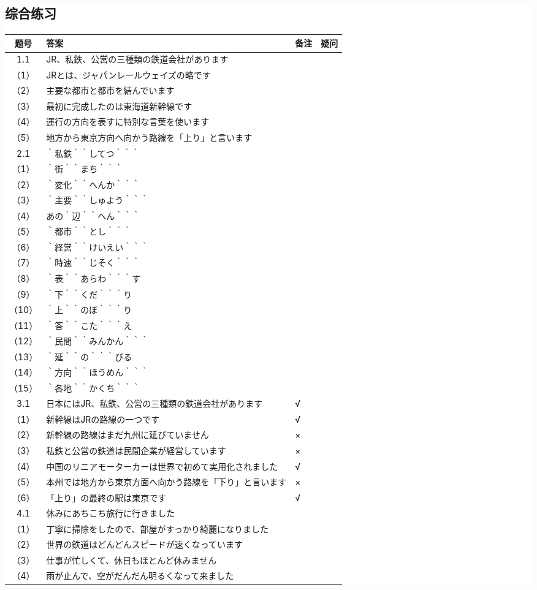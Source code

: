 ## 综合练习

|题号|答案|备注|疑问|
|:---:|:---|:---|:---|
|1.1|JR、私鉄、公営の三種類の鉄道会社があります|||
|（1）|JRとは、ジャパンレールウェイズの略です|||
|（2）|主要な都市と都市を結んでいます||
|（3）|最初に完成したのは東海道新幹線です|||
|（4）|運行の方向を表すに特別な言葉を使います|||
|（5）|地方から東京方向へ向かう路線を「上り」と言います|||
|2.1|｀私鉄｀｀してつ｀｀｀|||
|（1）|｀街｀｀まち｀｀｀|||
|（2）|｀変化｀｀へんか｀｀｀||
|（3）|｀主要｀｀しゅよう｀｀｀|||
|（4）|あの｀辺｀｀へん｀｀｀|||
|（5）|｀都市｀｀とし｀｀｀|||
|（6）|｀経営｀｀けいえい｀｀｀|||
|（7）|｀時速｀｀じそく｀｀｀|||
|（8）|｀表｀｀あらわ｀｀｀す|||
|（9）|｀下｀｀くだ｀｀｀り|||
|（10）|｀上｀｀のぼ｀｀｀り|||
|（11）|｀答｀｀こた｀｀｀え|||
|（12）|｀民間｀｀みんかん｀｀｀|||
|（13）|｀延｀｀の｀｀｀びる|||
|（14）|｀方向｀｀ほうめん｀｀｀|||
|（15）|｀各地｀｀かくち｀｀｀|||
|3.1|日本にはJR、私鉄、公営の三種類の鉄道会社があります|√||
|（1）|新幹線はJRの路線の一つです|√||
|（2）|新幹線の路線はまだ九州に延びていません|×||
|（3）|私鉄と公営の鉄道は民間企業が経営しています|×||
|（4）|中国のリニアモーターカーは世界で初めて実用化されました|√||
|（5）|本州では地方から東京方面へ向かう路線を「下り」と言います|×||
|（6）|「上り」の最終の駅は東京です|√||
|4.1|休みにあちこち旅行に行きました|||
|（1）|丁寧に掃除をしたので、部屋がすっかり綺麗になりました|||
|（2）|世界の鉄道はどんどんスピードが速くなっています||
|（3）|仕事が忙しくて、休日もほとんど休みません|||
|（4）|雨が止んで、空がだんだん明るくなって来ました|||
